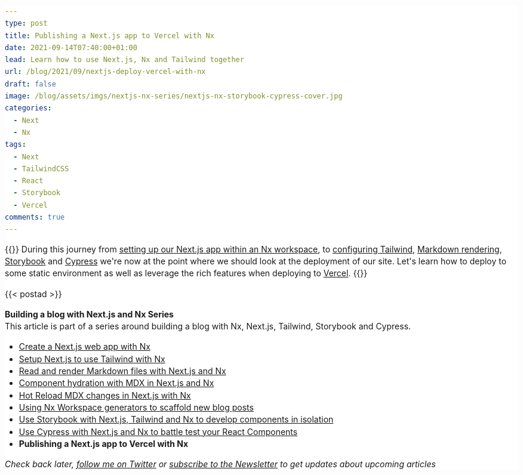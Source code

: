 ```yaml
---
type: post
title: Publishing a Next.js app to Vercel with Nx
date: 2021-09-14T07:40:00+01:00
lead: Learn how to use Next.js, Nx and Tailwind together
url: /blog/2021/09/nextjs-deploy-vercel-with-nx
draft: false
image: /blog/assets/imgs/nextjs-nx-series/nextjs-nx-storybook-cypress-cover.jpg
categories:
  - Next
  - Nx
tags:
  - Next
  - TailwindCSS
  - React
  - Storybook
  - Vercel
comments: true
---
```


{{<intro>}}
During this journey from [setting up our Next.js app within an Nx workspace](/blog/2021/06/create-nextjs-webapp-nx/), to [configuring Tailwind](/blog/2021/06/setup-tailwind-nextjs-and-nx/), [Markdown rendering](/blog/2021/06/read-render-markdown-nextjs-and-nx/), [Storybook](/blog/2021/08/nextjs-storybook-tailwind-nx/) and [Cypress](/blog/2021/08/nextjs-storybook-cypress-nx/) we're now at the point where we should look at the deployment of our site. Let's learn how to deploy to some static environment as well as leverage the rich features when deploying to [Vercel](https://vercel.com/).
{{</intro>}}



{{< postad >}}

**Building a blog with Next.js and Nx Series**  
This article is part of a series around building a blog with Nx, Next.js, Tailwind, Storybook and Cypress.

- [Create a Next.js web app with Nx](/blog/2021/06/create-nextjs-webapp-nx)
- [Setup Next.js to use Tailwind with Nx](/blog/2021/06/setup-tailwind-nextjs-and-nx/)
- [Read and render Markdown files with Next.js and Nx](/blog/2021/06/read-render-markdown-nextjs-and-nx/)
- [Component hydration with MDX in Next.js and Nx](/blog/2021/07/component-hydration-nextjs-nx/)
- [Hot Reload MDX changes in Next.js with Nx](/blog/2021/07/fast-refresh-mdx-files-next-and-nx/)
- [Using Nx Workspace generators to scaffold new blog posts](/blog/2021/07/nextjs-workspace-generator-blog-draft/)
- [Use Storybook with Next.js, Tailwind and Nx to develop components in isolation](/blog/2021/08/nextjs-storybook-tailwind-nx/)
- [Use Cypress with Next.js and Nx to battle test your React Components](/blog/2021/08/nextjs-storybook-cypress-nx/)
- **Publishing a Next.js app to Vercel with Nx**

_Check back later, [follow me on Twitter](https://twitter.com/juristr) or [subscribe to the Newsletter](/newsletter) to get updates about upcoming articles_
